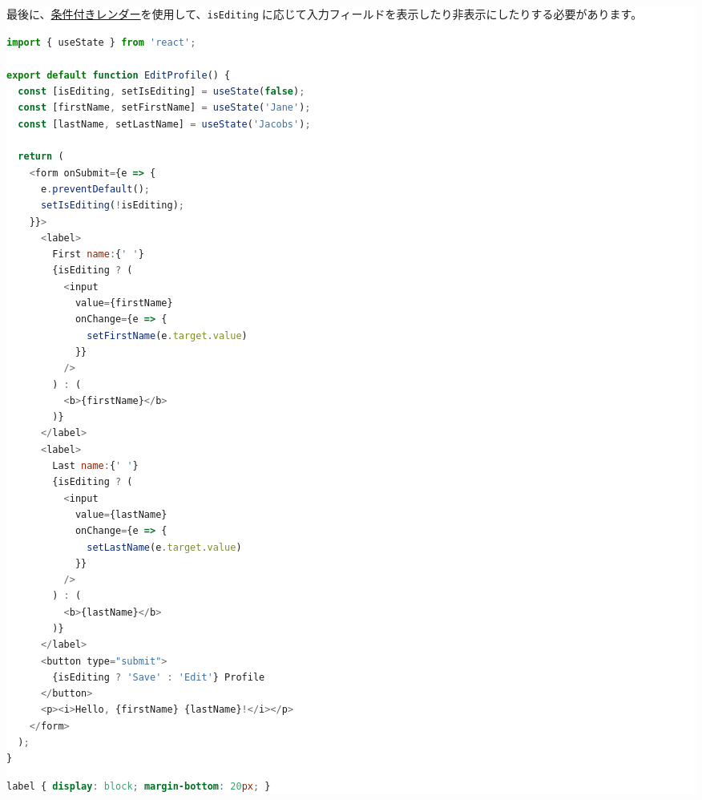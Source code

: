 最後に、[条件付きレンダー](/learn/conditional-rendering)を使用して、`isEditing` に応じて入力フィールドを表示したり非表示にしたりする必要があります。

<Sandpack>

```js
import { useState } from 'react';

export default function EditProfile() {
  const [isEditing, setIsEditing] = useState(false);
  const [firstName, setFirstName] = useState('Jane');
  const [lastName, setLastName] = useState('Jacobs');

  return (
    <form onSubmit={e => {
      e.preventDefault();
      setIsEditing(!isEditing);
    }}>
      <label>
        First name:{' '}
        {isEditing ? (
          <input
            value={firstName}
            onChange={e => {
              setFirstName(e.target.value)
            }}
          />
        ) : (
          <b>{firstName}</b>
        )}
      </label>
      <label>
        Last name:{' '}
        {isEditing ? (
          <input
            value={lastName}
            onChange={e => {
              setLastName(e.target.value)
            }}
          />
        ) : (
          <b>{lastName}</b>
        )}
      </label>
      <button type="submit">
        {isEditing ? 'Save' : 'Edit'} Profile
      </button>
      <p><i>Hello, {firstName} {lastName}!</i></p>
    </form>
  );
}
```

```css
label { display: block; margin-bottom: 20px; }
```

